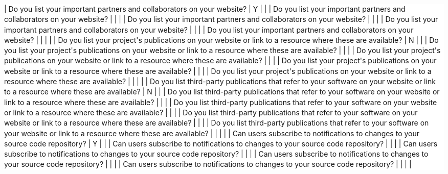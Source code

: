 | Do you list your important partners and collaborators on your website?                                                                                                                                       | Y          |                                                                                                                                                                              |       | Do you list your important partners and collaborators on your website?                                                                                                                                       |            |          |       | Do you list your important partners and collaborators on your website?                                                                                                                                       |            |          |       | Do you list your important partners and collaborators on your website?                                                                                                                                       |            |          |       | Do you list your important partners and collaborators on your website?                                                                                                                                       |            |          |       |
| Do you list your project's publications on your website or link to a resource where these are available?                                                                                                     | N          |                                                                                                                                                                              |       | Do you list your project's publications on your website or link to a resource where these are available?                                                                                                     |            |          |       | Do you list your project's publications on your website or link to a resource where these are available?                                                                                                     |            |          |       | Do you list your project's publications on your website or link to a resource where these are available?                                                                                                     |            |          |       | Do you list your project's publications on your website or link to a resource where these are available?                                                                                                     |            |          |       |
| Do you list third-party publications that refer to your software on your website or link to a resource where these are available?                                                                            | N          |                                                                                                                                                                              |       | Do you list third-party publications that refer to your software on your website or link to a resource where these are available?                                                                            |            |          |       | Do you list third-party publications that refer to your software on your website or link to a resource where these are available?                                                                            |            |          |       | Do you list third-party publications that refer to your software on your website or link to a resource where these are available?                                                                            |            |          |       | Do you list third-party publications that refer to your software on your website or link to a resource where these are available?                                                                            |            |          |       |
| Can users subscribe to notifications to changes to your source code repository?                                                                                                                              | Y          |                                                                                                                                                                              |       | Can users subscribe to notifications to changes to your source code repository?                                                                                                                              |            |          |       | Can users subscribe to notifications to changes to your source code repository?                                                                                                                              |            |          |       | Can users subscribe to notifications to changes to your source code repository?                                                                                                                              |            |          |       | Can users subscribe to notifications to changes to your source code repository?                                                                                                                              |            |          |       |